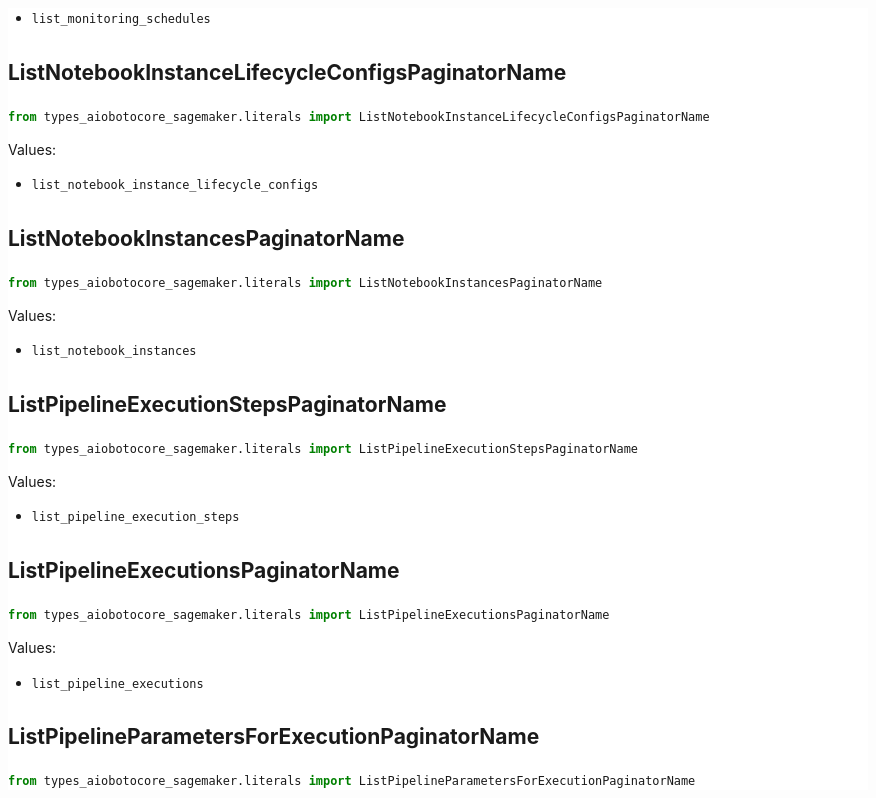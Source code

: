 - `list_monitoring_schedules`

<a id="listnotebookinstancelifecycleconfigspaginatorname"></a>

## ListNotebookInstanceLifecycleConfigsPaginatorName

```python
from types_aiobotocore_sagemaker.literals import ListNotebookInstanceLifecycleConfigsPaginatorName
```

Values:

- `list_notebook_instance_lifecycle_configs`

<a id="listnotebookinstancespaginatorname"></a>

## ListNotebookInstancesPaginatorName

```python
from types_aiobotocore_sagemaker.literals import ListNotebookInstancesPaginatorName
```

Values:

- `list_notebook_instances`

<a id="listpipelineexecutionstepspaginatorname"></a>

## ListPipelineExecutionStepsPaginatorName

```python
from types_aiobotocore_sagemaker.literals import ListPipelineExecutionStepsPaginatorName
```

Values:

- `list_pipeline_execution_steps`

<a id="listpipelineexecutionspaginatorname"></a>

## ListPipelineExecutionsPaginatorName

```python
from types_aiobotocore_sagemaker.literals import ListPipelineExecutionsPaginatorName
```

Values:

- `list_pipeline_executions`

<a id="listpipelineparametersforexecutionpaginatorname"></a>

## ListPipelineParametersForExecutionPaginatorName

```python
from types_aiobotocore_sagemaker.literals import ListPipelineParametersForExecutionPaginatorName
```
